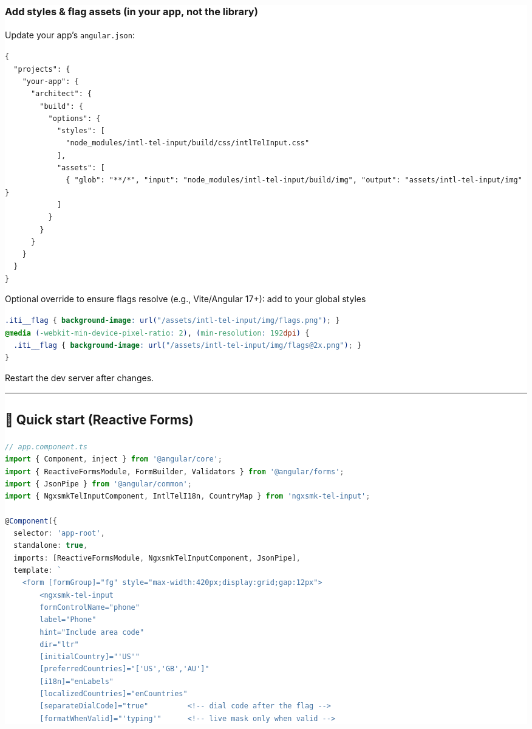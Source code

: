 ### Add styles & flag assets (in your **app**, not the library)

Update your app’s `angular.json`:

```jsonc
{
  "projects": {
    "your-app": {
      "architect": {
        "build": {
          "options": {
            "styles": [
              "node_modules/intl-tel-input/build/css/intlTelInput.css"
            ],
            "assets": [
              { "glob": "**/*", "input": "node_modules/intl-tel-input/build/img", "output": "assets/intl-tel-input/img" }
            ]
          }
        }
      }
    }
  }
}
```

Optional override to ensure flags resolve (e.g., Vite/Angular 17+): add to your global styles

```css
.iti__flag { background-image: url("/assets/intl-tel-input/img/flags.png"); }
@media (-webkit-min-device-pixel-ratio: 2), (min-resolution: 192dpi) {
  .iti__flag { background-image: url("/assets/intl-tel-input/img/flags@2x.png"); }
}
```

Restart the dev server after changes.

---

## 🚀 Quick start (Reactive Forms)

```ts
// app.component.ts
import { Component, inject } from '@angular/core';
import { ReactiveFormsModule, FormBuilder, Validators } from '@angular/forms';
import { JsonPipe } from '@angular/common';
import { NgxsmkTelInputComponent, IntlTelI18n, CountryMap } from 'ngxsmk-tel-input';

@Component({
  selector: 'app-root',
  standalone: true,
  imports: [ReactiveFormsModule, NgxsmkTelInputComponent, JsonPipe],
  template: `
    <form [formGroup]="fg" style="max-width:420px;display:grid;gap:12px">
        <ngxsmk-tel-input
        formControlName="phone"
        label="Phone"
        hint="Include area code"
        dir="ltr"
        [initialCountry]="'US'"
        [preferredCountries]="['US','GB','AU']"
        [i18n]="enLabels"
        [localizedCountries]="enCountries"
        [separateDialCode]="true"         <!-- dial code after the flag -->
        [formatWhenValid]="'typing'"      <!-- live mask only when valid -->
```